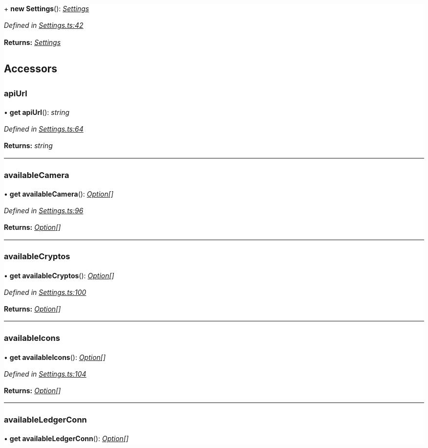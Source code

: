 \+ **new Settings**(): *[Settings](_settings_.settings.md)*

*Defined in [Settings.ts:42](https://github.com/polkadot-js/ui/blob/435a9b3cd/packages/ui-settings/src/Settings.ts#L42)*

**Returns:** *[Settings](_settings_.settings.md)*

## Accessors

###  apiUrl

• **get apiUrl**(): *string*

*Defined in [Settings.ts:64](https://github.com/polkadot-js/ui/blob/435a9b3cd/packages/ui-settings/src/Settings.ts#L64)*

**Returns:** *string*

___

###  availableCamera

• **get availableCamera**(): *[Option](../modules/_types_.md#option)[]*

*Defined in [Settings.ts:96](https://github.com/polkadot-js/ui/blob/435a9b3cd/packages/ui-settings/src/Settings.ts#L96)*

**Returns:** *[Option](../modules/_types_.md#option)[]*

___

###  availableCryptos

• **get availableCryptos**(): *[Option](../modules/_types_.md#option)[]*

*Defined in [Settings.ts:100](https://github.com/polkadot-js/ui/blob/435a9b3cd/packages/ui-settings/src/Settings.ts#L100)*

**Returns:** *[Option](../modules/_types_.md#option)[]*

___

###  availableIcons

• **get availableIcons**(): *[Option](../modules/_types_.md#option)[]*

*Defined in [Settings.ts:104](https://github.com/polkadot-js/ui/blob/435a9b3cd/packages/ui-settings/src/Settings.ts#L104)*

**Returns:** *[Option](../modules/_types_.md#option)[]*

___

###  availableLedgerConn

• **get availableLedgerConn**(): *[Option](../modules/_types_.md#option)[]*
